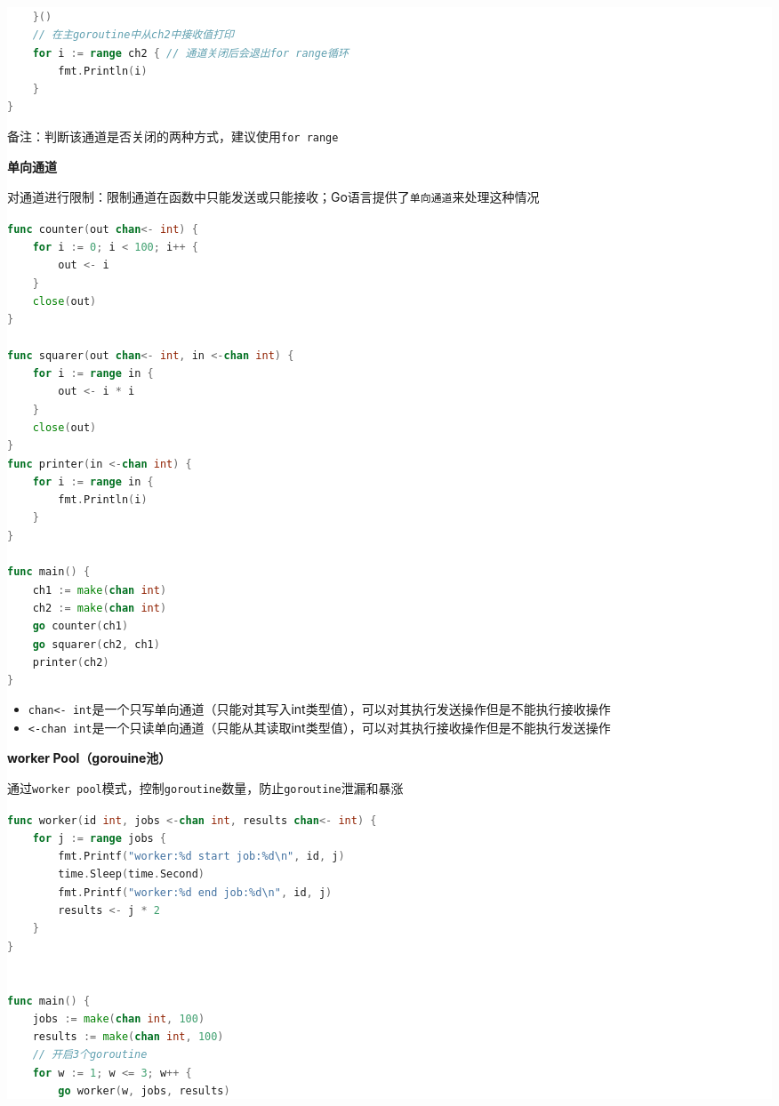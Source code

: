 ```go
	}()
	// 在主goroutine中从ch2中接收值打印
	for i := range ch2 { // 通道关闭后会退出for range循环
		fmt.Println(i)
	}
}
```

备注：判断该通道是否关闭的两种方式，建议使用`for range`

**单向通道**

对通道进行限制：限制通道在函数中只能发送或只能接收；Go语言提供了`单向通道`来处理这种情况

```go
func counter(out chan<- int) {
	for i := 0; i < 100; i++ {
		out <- i
	}
	close(out)
}

func squarer(out chan<- int, in <-chan int) {
	for i := range in {
		out <- i * i
	}
	close(out)
}
func printer(in <-chan int) {
	for i := range in {
		fmt.Println(i)
	}
}

func main() {
	ch1 := make(chan int)
	ch2 := make(chan int)
	go counter(ch1)
	go squarer(ch2, ch1)
	printer(ch2)
}
```

- `chan<- int`是一个只写单向通道（只能对其写入int类型值），可以对其执行发送操作但是不能执行接收操作
- `<-chan int`是一个只读单向通道（只能从其读取int类型值），可以对其执行接收操作但是不能执行发送操作

**worker Pool（gorouine池）**

通过`worker pool`模式，控制`goroutine`数量，防止`goroutine`泄漏和暴涨

```go
func worker(id int, jobs <-chan int, results chan<- int) {
	for j := range jobs {
		fmt.Printf("worker:%d start job:%d\n", id, j)
		time.Sleep(time.Second)
		fmt.Printf("worker:%d end job:%d\n", id, j)
		results <- j * 2
	}
}


func main() {
	jobs := make(chan int, 100)
	results := make(chan int, 100)
	// 开启3个goroutine
	for w := 1; w <= 3; w++ {
		go worker(w, jobs, results)
```